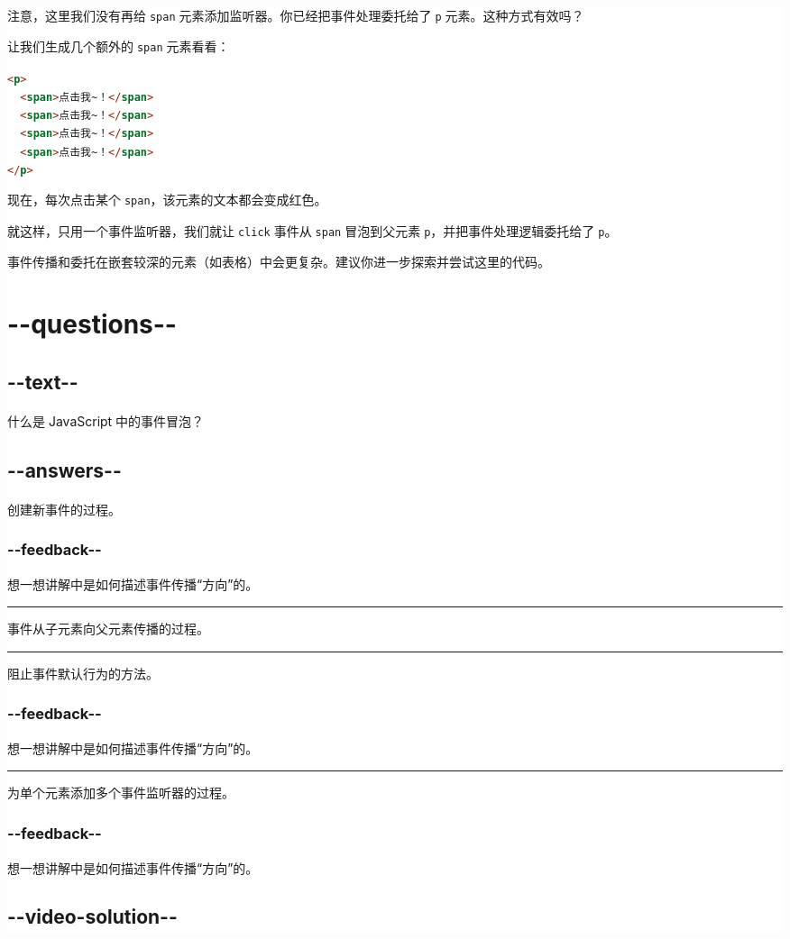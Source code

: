 注意，这里我们没有再给 `span` 元素添加监听器。你已经把事件处理委托给了 `p` 元素。这种方式有效吗？

让我们生成几个额外的 `span` 元素看看：

```html
<p>
  <span>点击我~！</span>
  <span>点击我~！</span>
  <span>点击我~！</span>
  <span>点击我~！</span>
</p>
```

现在，每次点击某个 `span`，该元素的文本都会变成红色。

就这样，只用一个事件监听器，我们就让 `click` 事件从 `span` 冒泡到父元素 `p`，并把事件处理逻辑委托给了 `p`。

事件传播和委托在嵌套较深的元素（如表格）中会更复杂。建议你进一步探索并尝试这里的代码。

# --questions--

## --text--

什么是 JavaScript 中的事件冒泡？

## --answers--

创建新事件的过程。

### --feedback--

想一想讲解中是如何描述事件传播“方向”的。

---

事件从子元素向父元素传播的过程。

---

阻止事件默认行为的方法。

### --feedback--

想一想讲解中是如何描述事件传播“方向”的。

---

为单个元素添加多个事件监听器的过程。

### --feedback--

想一想讲解中是如何描述事件传播“方向”的。

## --video-solution--
